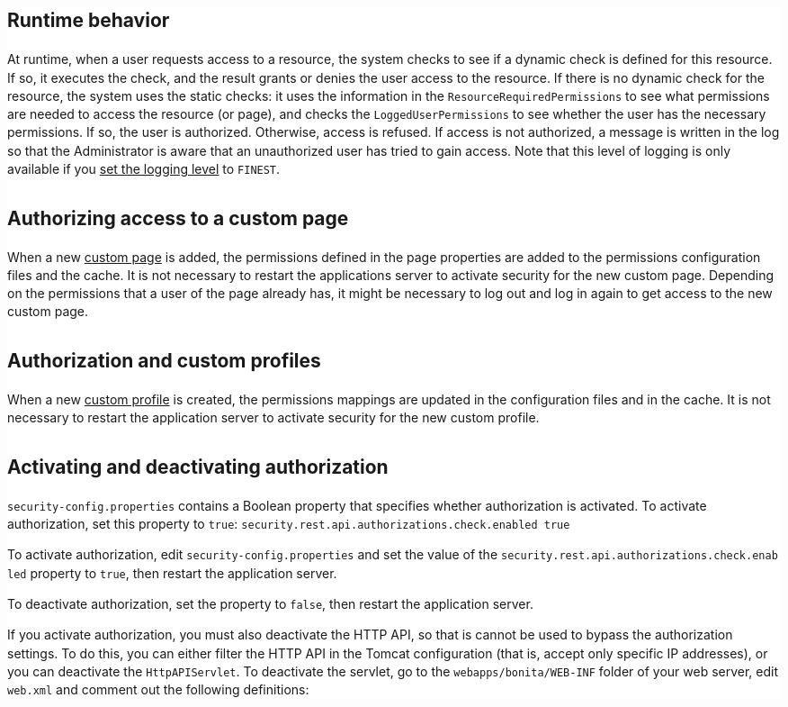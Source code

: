 ## Runtime behavior

At runtime, when a user requests access to a resource, the system checks to see if a dynamic check is defined for this resource. If so, it executes the check, and the result grants or denies the user access to the resource.
If there is no dynamic check for the resource, the system uses the static checks: it uses the information in the `ResourceRequiredPermissions` to see what permissions are
needed to access the resource (or page), and checks the `LoggedUserPermissions` to see whether the user has the necessary permissions.
If so, the user is authorized.
Otherwise, access is refused.
If access is not authorized, a message is written in the log so that the Administrator is aware that an unauthorized user has tried to gain access.
Note that this level of logging is only available if you [set the logging level](logging.md) to `FINEST`.

## Authorizing access to a custom page

When a new [custom page](pages.md) is added, the permissions defined in the page properties are added to the permissions configuration files and the cache.
It is not necessary to restart the applications server to activate security for the new custom page.
Depending on the permissions that a user of the page already has, it might be necessary to log out and log in again to get access to the new custom page.

## Authorization and custom profiles

When a new [custom profile](custom-profiles.md) is created, the permissions mappings are updated in the configuration files and in the cache.
It is not necessary to restart the application server to activate security for the new custom profile.

## Activating and deactivating authorization

`security-config.properties` contains a Boolean property that specifies whether authorization is activated. To activate authorization, set this property to `true`:
`
security.rest.api.authorizations.check.enabled true
`

To activate authorization, edit `security-config.properties` and set the value of the `security.rest.api.authorizations.check.enabled` property to `true`, then restart the application server.

To deactivate authorization, set the property to `false`, then restart the application server.

If you activate authorization, you must also deactivate the HTTP API, so that is cannot be used to bypass the authorization settings.
To do this, you can either filter the HTTP API in the Tomcat configuration (that is, accept only specific IP addresses), or you can
deactivate the `HttpAPIServlet`. To deactivate the servlet, go to the `webapps/bonita/WEB-INF` folder of your web server,
edit `web.xml` and comment out the following definitions:
`
`
